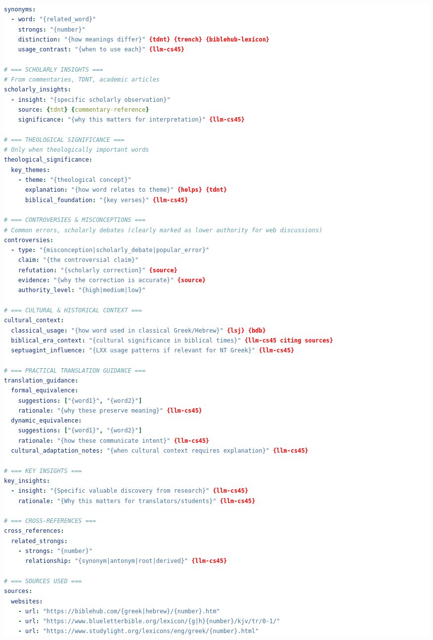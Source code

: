 ```yaml
synonyms:
  - word: "{related_word}"
    strongs: "{number}"
    distinction: "{how meanings differ}" {tdnt} {trench} {biblehub-lexicon}
    usage_contrast: "{when to use each}" {llm-cs45}

# === SCHOLARLY INSIGHTS ===
# From commentaries, TDNT, academic articles
scholarly_insights:
  - insight: "{specific scholarly observation}"
    source: {tdnt} {commentary-reference}
    significance: "{why this matters for interpretation}" {llm-cs45}

# === THEOLOGICAL SIGNIFICANCE ===
# Only when theologically important words
theological_significance:
  key_themes:
    - theme: "{theological concept}"
      explanation: "{how word relates to theme}" {helps} {tdnt}
      biblical_foundation: "{key verses}" {llm-cs45}

# === CONTROVERSIES & MISCONCEPTIONS ===
# Common errors, scholarly debates (clearly marked as lower authority for web discussions)
controversies:
  - type: "{misconception|scholarly_debate|popular_error}"
    claim: "{the controversial claim}"
    refutation: "{scholarly correction}" {source}
    evidence: "{why the correction is accurate}" {source}
    authority_level: "{high|medium|low}"

# === CULTURAL & HISTORICAL CONTEXT ===
cultural_context:
  classical_usage: "{how word used in classical Greek/Hebrew}" {lsj} {bdb}
  biblical_era_context: "{cultural significance in biblical times}" {llm-cs45 citing sources}
  septuagint_influence: "{LXX usage patterns if relevant for NT Greek}" {llm-cs45}

# === PRACTICAL TRANSLATION GUIDANCE ===
translation_guidance:
  formal_equivalence:
    suggestions: ["{word1}", "{word2}"]
    rationale: "{why these preserve meaning}" {llm-cs45}
  dynamic_equivalence:
    suggestions: ["{word1}", "{word2}"]
    rationale: "{how these communicate intent}" {llm-cs45}
  cultural_adaptation_notes: "{when cultural context requires explanation}" {llm-cs45}

# === KEY INSIGHTS ===
key_insights:
  - insight: "{Specific valuable discovery from research}" {llm-cs45}
    rationale: "{Why this matters for translators/students}" {llm-cs45}

# === CROSS-REFERENCES ===
cross_references:
  related_strongs:
    - strongs: "{number}"
      relationship: "{synonym|antonym|root|derived}" {llm-cs45}

# === SOURCES USED ===
sources:
  websites:
    - url: "https://biblehub.com/{greek|hebrew}/{number}.htm"
    - url: "https://www.blueletterbible.org/lexicon/{g|h}{number}/kjv/tr/0-1/"
    - url: "https://www.studylight.org/lexicons/eng/greek/{number}.html"
```